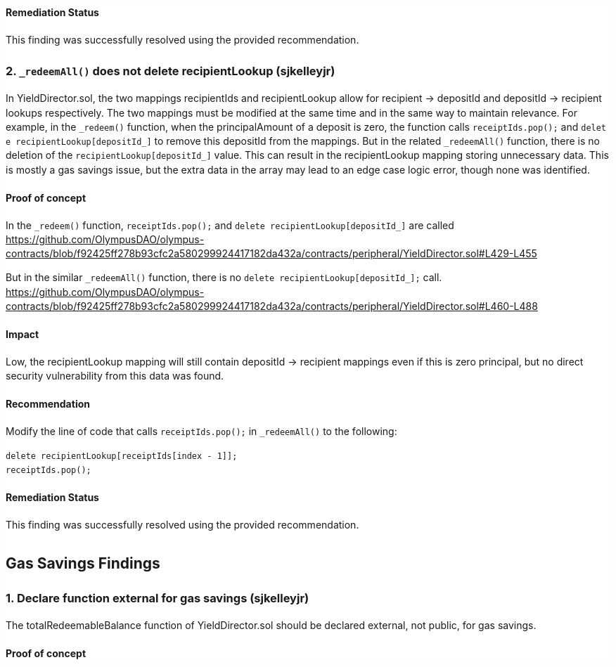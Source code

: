 #### Remediation Status

This finding was successfully resolved using the provided recommendation.

### 2. `_redeemAll()` does not delete recipientLookup (sjkelleyjr)

In YieldDirector.sol, the two mappings recipientIds and recipientLookup allow for recipient -> depositId and depositId -> recipient lookups respectively. The two mappings must be modified at the same time and in the same way to maintain relevance. For example, in the `_redeem()` function, when the principalAmount of a deposit is zero, the function calls `receiptIds.pop();` and `delete recipientLookup[depositId_]` to remove this depositId from the mappings. But in the related `_redeemAll()` function, there is no deletion of the `recipientLookup[depositId_]` value. This can result in the recipientLookup mapping storing unnecessary data. This is mostly a gas savings issue, but the extra data in the array may lead to an edge case logic error, though none was identified.

#### Proof of concept

In the `_redeem()` function, `receiptIds.pop();` and `delete recipientLookup[depositId_]` are called
https://github.com/OlympusDAO/olympus-contracts/blob/f92425ff278b93cfc2a580299924417182da432a/contracts/peripheral/YieldDirector.sol#L429-L455

But in the similar `_redeemAll()` function, there is no `delete recipientLookup[depositId_];` call.
https://github.com/OlympusDAO/olympus-contracts/blob/f92425ff278b93cfc2a580299924417182da432a/contracts/peripheral/YieldDirector.sol#L460-L488

#### Impact

Low, the recipientLookup mapping will still contain depositId -> recipient mappings even if this is zero principal, but no direct security vulnerability from this data was found.

#### Recommendation

Modify the line of code that calls `receiptIds.pop();` in `_redeemAll()` to the following:
```
delete recipientLookup[receiptIds[index - 1]];
receiptIds.pop();
```

#### Remediation Status

This finding was successfully resolved using the provided recommendation.

## Gas Savings Findings

### 1. Declare function external for gas savings (sjkelleyjr)

The totalRedeemableBalance function of YieldDirector.sol should be declared external, not public, for gas savings.

#### Proof of concept
